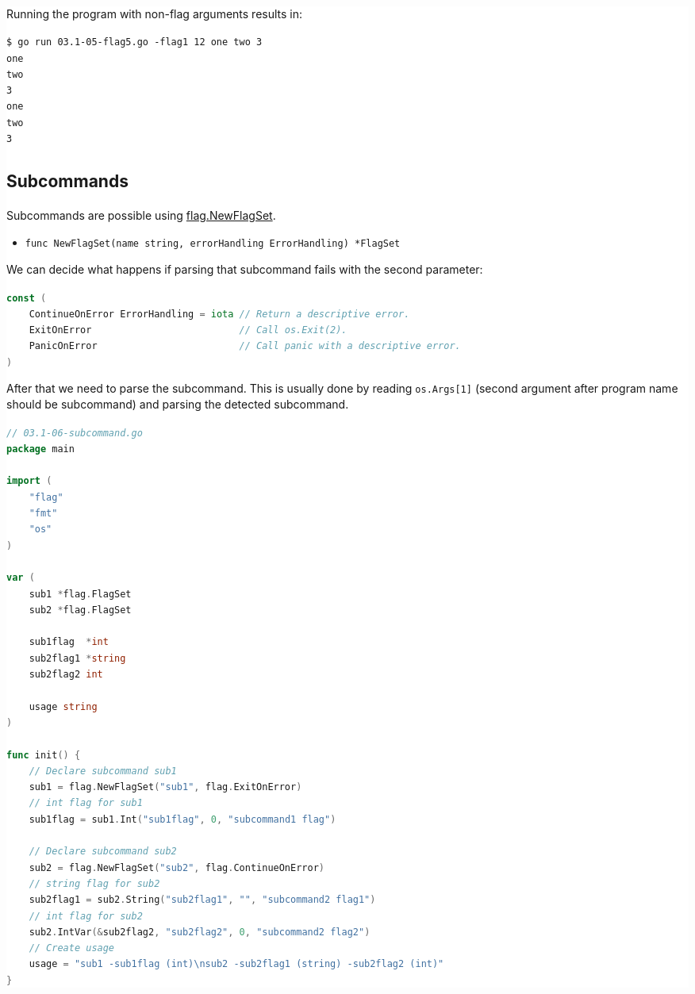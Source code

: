 Running the program with non-flag arguments results in:

```
$ go run 03.1-05-flag5.go -flag1 12 one two 3
one
two
3
one
two
3
```

<a name="subcommands"></a>
## Subcommands
Subcommands are possible using [flag.NewFlagSet][flag-newflagset].

- `func NewFlagSet(name string, errorHandling ErrorHandling) *FlagSet`

We can decide what happens if parsing that subcommand fails with the second parameter:

``` go
const (
    ContinueOnError ErrorHandling = iota // Return a descriptive error.
    ExitOnError                          // Call os.Exit(2).
    PanicOnError                         // Call panic with a descriptive error.
)
```

After that we need to parse the subcommand. This is usually done by reading `os.Args[1]` (second argument after program name should be subcommand) and parsing the detected subcommand.

``` go
// 03.1-06-subcommand.go
package main

import (
    "flag"
    "fmt"
    "os"
)

var (
    sub1 *flag.FlagSet
    sub2 *flag.FlagSet

    sub1flag  *int
    sub2flag1 *string
    sub2flag2 int

    usage string
)

func init() {
    // Declare subcommand sub1
    sub1 = flag.NewFlagSet("sub1", flag.ExitOnError)
    // int flag for sub1
    sub1flag = sub1.Int("sub1flag", 0, "subcommand1 flag")

    // Declare subcommand sub2
    sub2 = flag.NewFlagSet("sub2", flag.ContinueOnError)
    // string flag for sub2
    sub2flag1 = sub2.String("sub2flag1", "", "subcommand2 flag1")
    // int flag for sub2
    sub2.IntVar(&sub2flag2, "sub2flag2", 0, "subcommand2 flag2")
    // Create usage
    usage = "sub1 -sub1flag (int)\nsub2 -sub2flag1 (string) -sub2flag2 (int)"
}
```

[flag-pkg]: https://godoc.org/flag
[python-argparse]: https://docs.python.org/2/howto/argparse.html
[flag-value-interface]: https://godoc.org/flag#Value
[sync-waitgroup]: 02.6.md#syncwaitgroup
[flag-newflagset]: https://godoc.org/flag#NewFlagSet
[cobra-github]: https://github.com/spf13/cobra
[cli-github]: https://github.com/urfave/cli